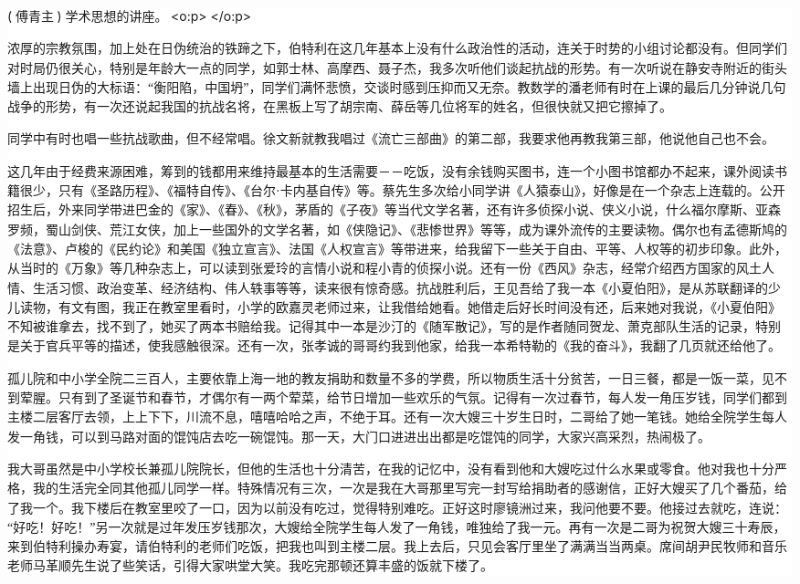   (
  <span lang="ZH-CN" style='font-family:宋体;mso-ascii-font-family:"Times New Roman"'>
   傅青主
  </span>
  )
  <span lang="ZH-CN" style='font-family:宋体;mso-ascii-font-family:"Times New Roman"'>
   学术思想的讲座。
  </span>
  <o:p>
  </o:p>
 </p>
 <p class="MsoNormal">
  <span lang="ZH-CN" style='font-family:宋体;mso-ascii-font-family:
"Times New Roman"'>
   浓厚的宗教氛围，加上处在日伪统治的铁蹄之下，伯特利在这几年基本上没有什么政治性的活动，连关于时势的小组讨论都没有。但同学们对时局仍很关心，特别是年龄大一点的同学，如郭士林、高摩西、聂子杰，我多次听他们谈起抗战的形势。有一次听说在静安寺附近的街头墙上出现日伪的大标语：“衡阳陷，中国坍”，同学们满怀悲愤，交谈时感到压抑而又无奈。教数学的潘老师有时在上课的最后几分钟说几句战争的形势，有一次还说起我国的抗战名将，在黑板上写了胡宗南、薛岳等几位将军的姓名，但很快就又把它擦掉了。
  </span>
  <o:p>
  </o:p>
 </p>
 <p class="MsoNormal">
  <span lang="ZH-CN" style='font-family:宋体;mso-ascii-font-family:
"Times New Roman"'>
   同学中有时也唱一些抗战歌曲，但不经常唱。徐文新就教我唱过《流亡三部曲》的第二部，我要求他再教我第三部，他说他自己也不会。
  </span>
  <o:p>
  </o:p>
 </p>
 <p class="MsoNormal">
  <span lang="ZH-CN" style='font-family:宋体;mso-ascii-font-family:
"Times New Roman"'>
   这几年由于经费来源困难，筹到的钱都用来维持最基本的生活需要－－吃饭，没有余钱购买图书，连一个小图书馆都办不起来，课外阅读书籍很少，只有《圣路历程》、《福特自传》、《台尔·卡内基自传》等。蔡先生多次给小同学讲《人猿泰山》，好像是在一个杂志上连载的。公开招生后，外来同学带进巴金的《家》、《春》、《秋》，茅盾的《子夜》等当代文学名著，还有许多侦探小说、侠义小说，什么福尔摩斯、亚森罗频，蜀山剑侠、荒江女侠，加上一些国外的文学名著，如《侠隐记》、《悲惨世界》等等，成为课外流传的主要读物。偶尔也有孟德斯鸠的《法意》、卢梭的《民约论》和美国《独立宣言》、法国《人权宣言》等带进来，给我留下一些关于自由、平等、人权等的初步印象。此外，从当时的《万象》等几种杂志上，可以读到张爱玲的言情小说和程小青的侦探小说。还有一份《西风》杂志，经常介绍西方国家的风土人情、生活习惯、政治变革、经济结构、伟人轶事等等，读来很有惊奇感。抗战胜利后，王见吾给了我一本《小夏伯阳》，是从苏联翻译的少儿读物，有文有图，我正在教室里看时，小学的欧嘉灵老师过来，让我借给她看。她借走后好长时间没有还，后来她对我说，《小夏伯阳》不知被谁拿去，找不到了，她买了两本书赔给我。记得其中一本是沙汀的《随军散记》，写的是作者随同贺龙、萧克部队生活的记录，特别是关于官兵平等的描述，使我感触很深。还有一次，张孝诚的哥哥约我到他家，给我一本希特勒的《我的奋斗》，我翻了几页就还给他了。
  </span>
  <o:p>
  </o:p>
 </p>
 <p class="MsoNormal">
  <span lang="ZH-CN" style='font-family:宋体;mso-ascii-font-family:
"Times New Roman"'>
   孤儿院和中小学全院二三百人，主要依靠上海一地的教友捐助和数量不多的学费，所以物质生活十分贫苦，一日三餐，都是一饭一菜，见不到荤腥。只有到了圣诞节和春节，才偶尔有一两个荤菜，给节日增加一些欢乐的气氛。记得有一次过春节，每人发一角压岁钱，同学们都到主楼二层客厅去领，上上下下，川流不息，嘻嘻哈哈之声，不绝于耳。还有一次大嫂三十岁生日时，二哥给了她一笔钱。她给全院学生每人发一角钱，可以到马路对面的馄饨店去吃一碗馄饨。那一天，大门口进进出出都是吃馄饨的同学，大家兴高采烈，热闹极了。
  </span>
  <o:p>
  </o:p>
 </p>
 <p class="MsoNormal">
  <span lang="ZH-CN" style='font-family:宋体;mso-ascii-font-family:
"Times New Roman"'>
   我大哥虽然是中小学校长兼孤儿院院长，但他的生活也十分清苦，在我的记忆中，没有看到他和大嫂吃过什么水果或零食。他对我也十分严格，我的生活完全同其他孤儿同学一样。特殊情况有三次，一次是我在大哥那里写完一封写给捐助者的感谢信，正好大嫂买了几个番茄，给了我一个。我下楼后在教室里咬了一口，因为以前没有吃过，觉得特别难吃。正好这时廖镜洲过来，我问他要不要。他接过去就吃，连说：“好吃！好吃！”另一次就是过年发压岁钱那次，大嫂给全院学生每人发了一角钱，唯独给了我一元。再有一次是二哥为祝贺大嫂三十寿辰，来到伯特利操办寿宴，请伯特利的老师们吃饭，把我也叫到主楼二层。我上去后，只见会客厅里坐了满满当当两桌。席间胡尹民牧师和音乐老师马革顺先生说了些笑话，引得大家哄堂大笑。我吃完那顿还算丰盛的饭就下楼了。
  </span>
  <o:p>
  </o:p>
 </p>
